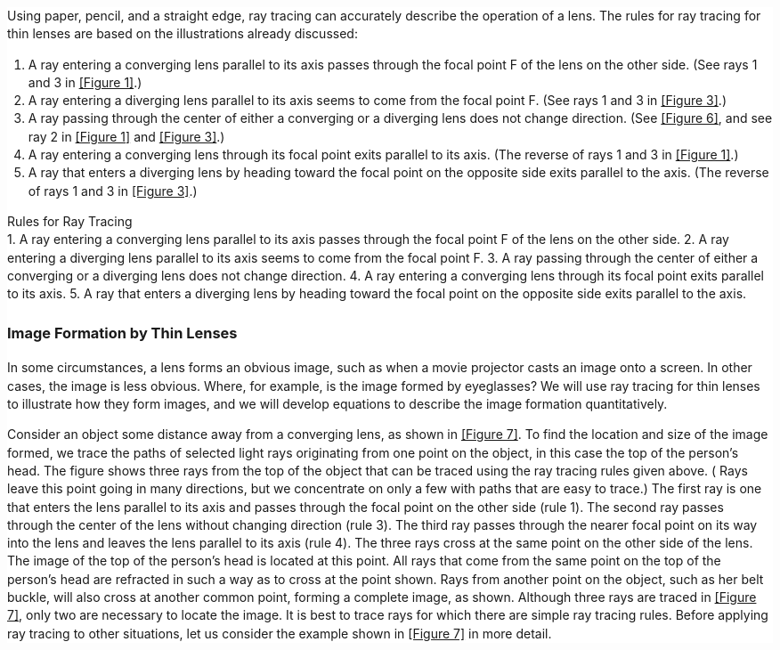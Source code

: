 Using paper, pencil, and a straight edge, ray tracing can accurately describe
the operation of a lens. The rules for ray tracing for thin lenses are based on
the illustrations already discussed:

1. A ray entering a converging lens parallel to its axis passes through the
   focal point F of the lens on the other side. (See rays 1 and 3
   in [[Figure 1]](#Figure1).)
2. A ray entering a diverging lens parallel to its axis seems to come from the
   focal point F. (See rays 1 and 3 in [[Figure 3]](#Figure3).)
3. A ray passing through the center of either a converging or a diverging lens
   does not change direction. (See [[Figure 6]](#Figure6), and see ray 2
   in [[Figure 1]](#Figure1) and [[Figure 3]](#Figure3).)
4. A ray entering a converging lens through its focal point exits parallel to
   its axis. (The reverse of rays 1 and 3 in [[Figure 1]](#Figure1).)
5. A ray that enters a diverging lens by heading toward the focal point on the
   opposite side exits parallel to the axis. (The reverse of rays 1 and 3
   in [[Figure 3]](#Figure3).)

<div class="note" data-has-label="true" data-label="" markdown="1">
<div class="title">
Rules for Ray Tracing
</div>
1.   A ray entering a converging lens parallel to its axis passes through the focal point F of the lens on the other side.
2.   A ray entering a diverging lens parallel to its axis seems to come from the focal point F.
3.   A ray passing through the center of either a converging or a diverging lens does not change direction.
4.   A ray entering a converging lens through its focal point exits parallel to its axis.
5.   A ray that enters a diverging lens by heading toward the focal point on the opposite side exits parallel to the axis. 

</div>

### Image Formation by Thin Lenses

In some circumstances, a lens forms an obvious image, such as when a movie
projector casts an image onto a screen. In other cases, the image is less
obvious. Where, for example, is the image formed by eyeglasses? We will use ray
tracing for thin lenses to illustrate how they form images, and we will develop
equations to describe the image formation quantitatively.

Consider an object some distance away from a converging lens, as shown
in [[Figure 7]](#Figure7). To find the location and size of the image formed, we
trace the paths of selected light rays originating from one point on the object,
in this case the top of the person’s head. The figure shows three rays from the
top of the object that can be traced using the ray tracing rules given above. (
Rays leave this point going in many directions, but we concentrate on only a few
with paths that are easy to trace.) The first ray is one that enters the lens
parallel to its axis and passes through the focal point on the other side (rule
1). The second ray passes through the center of the lens without changing
direction (rule 3). The third ray passes through the nearer focal point on its
way into the lens and leaves the lens parallel to its axis (rule 4). The three
rays cross at the same point on the other side of the lens. The image of the top
of the person’s head is located at this point. All rays that come from the same
point on the top of the person’s head are refracted in such a way as to cross at
the point shown. Rays from another point on the object, such as her belt buckle,
will also cross at another common point, forming a complete image, as shown.
Although three rays are traced in [[Figure 7]](#Figure7), only two are necessary
to locate the image. It is best to trace rays for which there are simple ray
tracing rules. Before applying ray tracing to other situations, let us consider
the example shown in [[Figure 7]](#Figure7) in more detail.
